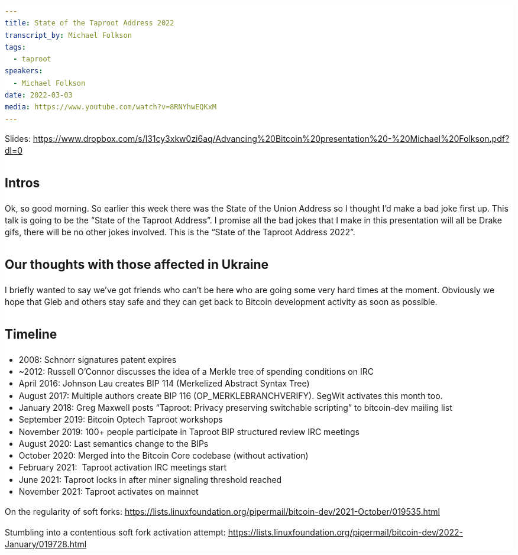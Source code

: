 ```yaml
---
title: State of the Taproot Address 2022
transcript_by: Michael Folkson
tags:
  - taproot
speakers:
  - Michael Folkson
date: 2022-03-03
media: https://www.youtube.com/watch?v=8RNYhwEQKxM
---
```

Slides: <https://www.dropbox.com/s/l31cy3xkw0zi6aq/Advancing%20Bitcoin%20presentation%20-%20Michael%20Folkson.pdf?dl=0>

## Intros

Ok, so good morning. So earlier this week there was the State of the Union Address so I thought I’d make a bad joke first up. This talk is going to be the “State of the Taproot Address”. I promise all the bad jokes that I make in this presentation will all be Drake gifs, there will be no other jokes involved. This is the “State of the Taproot Address 2022”.

## Our thoughts with those affected in Ukraine

I briefly wanted to say we’ve got friends who can’t be here who are going some very hard times at the moment. Obviously we hope that Gleb and others stay safe and they can get back to Bitcoin development activity as soon as possible.

## Timeline

* 2008: Schnorr signatures patent expires
* ~2012: Russell O’Connor discusses the idea of a Merkle tree of spending conditions on IRC
* April 2016: Johnson Lau creates BIP 114 (Merkelized Abstract Syntax Tree)
* August 2017: Multiple authors create BIP 116 (OP_MERKLEBRANCHVERIFY). SegWit activates this month too.
* January 2018: Greg Maxwell posts “Taproot: Privacy preserving switchable scripting” to bitcoin-dev mailing list
* September 2019: Bitcoin Optech Taproot workshops
* November 2019: 100+ people participate in Taproot BIP structured review IRC meetings
* August 2020: Last semantics change to the BIPs
* October 2020: Merged into the Bitcoin Core codebase (without activation)
* February 2021:  Taproot activation IRC meetings start
* June 2021: Taproot locks in after miner signaling threshold reached
* November 2021: Taproot activates on mainnet

On the regularity of soft forks: <https://lists.linuxfoundation.org/pipermail/bitcoin-dev/2021-October/019535.html>

Stumbling into a contentious soft fork activation attempt: <https://lists.linuxfoundation.org/pipermail/bitcoin-dev/2022-January/019728.html>

